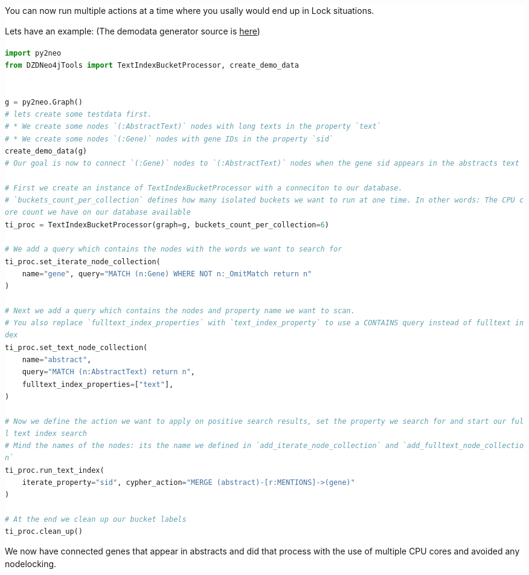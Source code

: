 You can now run multiple actions at a time where you usally would end up in Lock situations.

Lets have an example:
(The demodata generator source is [here](https://git.connect.dzd-ev.de/dzdpythonmodules/dzdutils/-/blob/master/DZDutils/neo4j/TextIndexBucketProcessor.py#L190))

```python
import py2neo
from DZDNeo4jTools import TextIndexBucketProcessor, create_demo_data


g = py2neo.Graph()
# lets create some testdata first.
# * We create some nodes `(:AbstractText)` nodes with long texts in the property `text`
# * We create some nodes `(:Gene)` nodes with gene IDs in the property `sid`
create_demo_data(g)
# Our goal is now to connect `(:Gene)` nodes to `(:AbstractText)` nodes when the gene sid appears in the abstracts text

# First we create an instance of TextIndexBucketProcessor with a conneciton to our database.
# `buckets_count_per_collection` defines how many isolated buckets we want to run at one time. In other words: The CPU core count we have on our database available
ti_proc = TextIndexBucketProcessor(graph=g, buckets_count_per_collection=6)

# We add a query which contains the nodes with the words we want to search for
ti_proc.set_iterate_node_collection(
    name="gene", query="MATCH (n:Gene) WHERE NOT n:_OmitMatch return n"
)

# Next we add a query which contains the nodes and property name we want to scan.
# You also replace `fulltext_index_properties` with `text_index_property` to use a CONTAINS query instead of fulltext index
ti_proc.set_text_node_collection(
    name="abstract",
    query="MATCH (n:AbstractText) return n",
    fulltext_index_properties=["text"],
)

# Now we define the action we want to apply on positive search results, set the property we search for and start our full text index search
# Mind the names of the nodes: its the name we defined in `add_iterate_node_collection` and `add_fulltext_node_collection`
ti_proc.run_text_index(
    iterate_property="sid", cypher_action="MERGE (abstract)-[r:MENTIONS]->(gene)"
)

# At the end we clean up our bucket labels
ti_proc.clean_up()
```

We now have connected genes that appear in abstracts and did that process with the use of multiple CPU cores and avoided any nodelocking.
